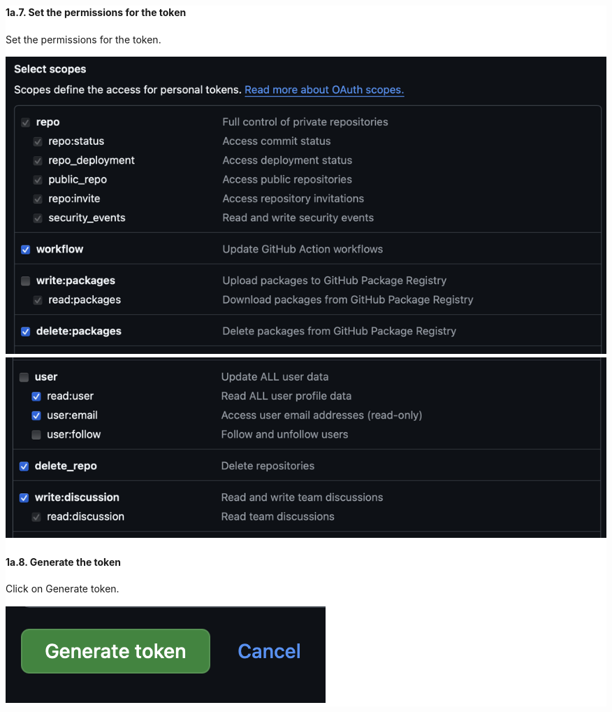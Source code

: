 #### 1a.7. Set the permissions for the token

Set the permissions for the token.

<img src="/assets/03-github/09-scopes.png" height=25%>

<img src="/assets/03-github/10-scopes.png" height=25%>

#### 1a.8. Generate the token

Click on Generate token.

<img src="/assets/03-github/11-generate.png" height=25%>

